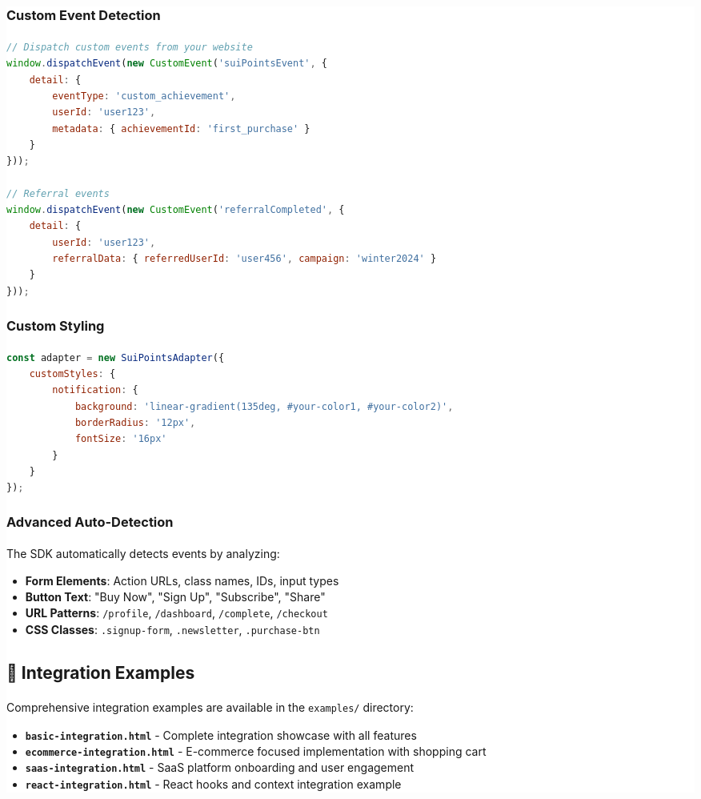 ### Custom Event Detection

```javascript
// Dispatch custom events from your website
window.dispatchEvent(new CustomEvent('suiPointsEvent', {
    detail: {
        eventType: 'custom_achievement',
        userId: 'user123',
        metadata: { achievementId: 'first_purchase' }
    }
}));

// Referral events
window.dispatchEvent(new CustomEvent('referralCompleted', {
    detail: {
        userId: 'user123',
        referralData: { referredUserId: 'user456', campaign: 'winter2024' }
    }
}));
```

### Custom Styling

```javascript
const adapter = new SuiPointsAdapter({
    customStyles: {
        notification: {
            background: 'linear-gradient(135deg, #your-color1, #your-color2)',
            borderRadius: '12px',
            fontSize: '16px'
        }
    }
});
```

### Advanced Auto-Detection

The SDK automatically detects events by analyzing:

- **Form Elements**: Action URLs, class names, IDs, input types
- **Button Text**: "Buy Now", "Sign Up", "Subscribe", "Share"
- **URL Patterns**: `/profile`, `/dashboard`, `/complete`, `/checkout`
- **CSS Classes**: `.signup-form`, `.newsletter`, `.purchase-btn`

## 🔧 Integration Examples

Comprehensive integration examples are available in the `examples/` directory:

- **`basic-integration.html`** - Complete integration showcase with all features
- **`ecommerce-integration.html`** - E-commerce focused implementation with shopping cart
- **`saas-integration.html`** - SaaS platform onboarding and user engagement
- **`react-integration.html`** - React hooks and context integration example
